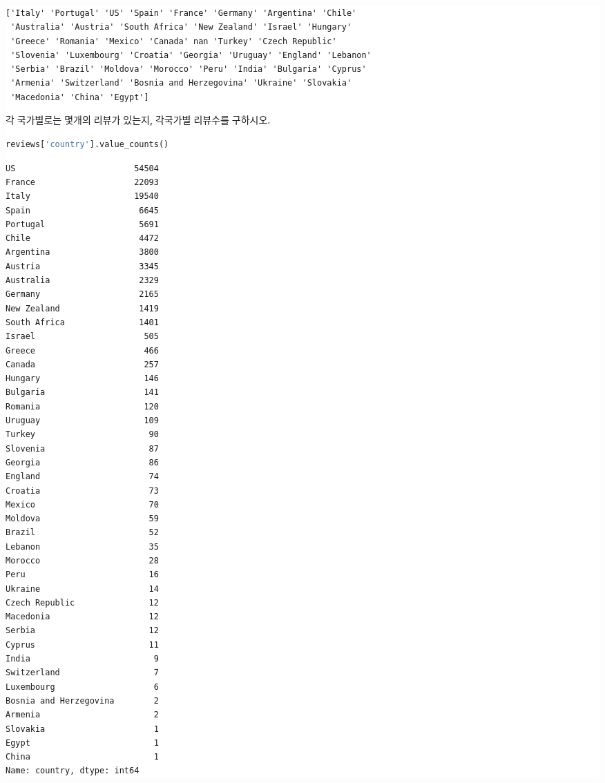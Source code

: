     ['Italy' 'Portugal' 'US' 'Spain' 'France' 'Germany' 'Argentina' 'Chile'
     'Australia' 'Austria' 'South Africa' 'New Zealand' 'Israel' 'Hungary'
     'Greece' 'Romania' 'Mexico' 'Canada' nan 'Turkey' 'Czech Republic'
     'Slovenia' 'Luxembourg' 'Croatia' 'Georgia' 'Uruguay' 'England' 'Lebanon'
     'Serbia' 'Brazil' 'Moldova' 'Morocco' 'Peru' 'India' 'Bulgaria' 'Cyprus'
     'Armenia' 'Switzerland' 'Bosnia and Herzegovina' 'Ukraine' 'Slovakia'
     'Macedonia' 'China' 'Egypt']
    

각 국가별로는 몇개의 리뷰가 있는지, 각국가별 리뷰수를 구하시오.


```python
reviews['country'].value_counts()
```




    US                        54504
    France                    22093
    Italy                     19540
    Spain                      6645
    Portugal                   5691
    Chile                      4472
    Argentina                  3800
    Austria                    3345
    Australia                  2329
    Germany                    2165
    New Zealand                1419
    South Africa               1401
    Israel                      505
    Greece                      466
    Canada                      257
    Hungary                     146
    Bulgaria                    141
    Romania                     120
    Uruguay                     109
    Turkey                       90
    Slovenia                     87
    Georgia                      86
    England                      74
    Croatia                      73
    Mexico                       70
    Moldova                      59
    Brazil                       52
    Lebanon                      35
    Morocco                      28
    Peru                         16
    Ukraine                      14
    Czech Republic               12
    Macedonia                    12
    Serbia                       12
    Cyprus                       11
    India                         9
    Switzerland                   7
    Luxembourg                    6
    Bosnia and Herzegovina        2
    Armenia                       2
    Slovakia                      1
    Egypt                         1
    China                         1
    Name: country, dtype: int64
